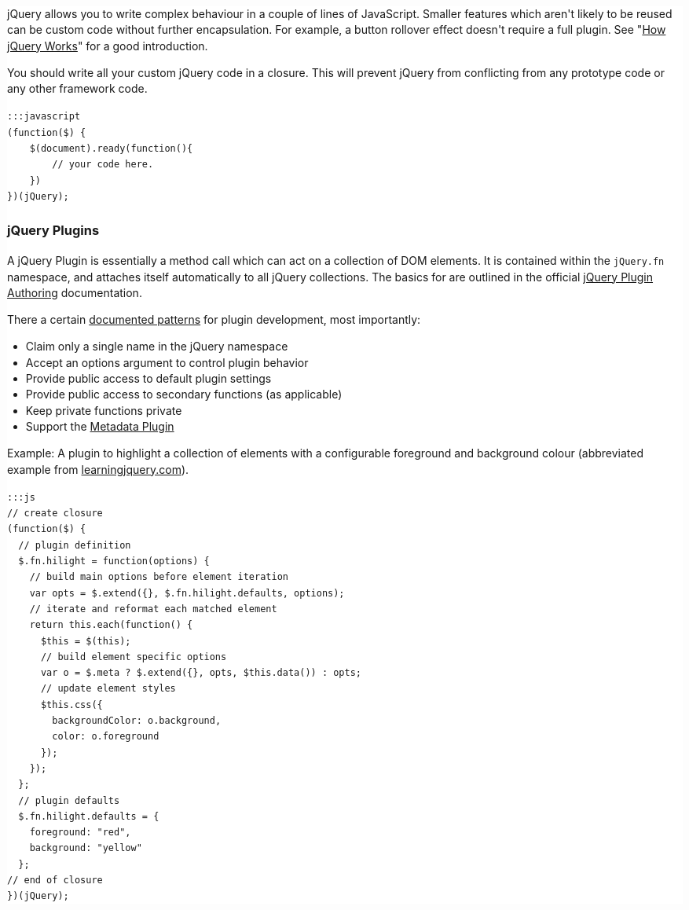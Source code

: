 jQuery allows you to write complex behaviour in a couple of lines of JavaScript. Smaller features which aren't likely to
be reused can be custom code without further encapsulation. For example, a button rollover effect doesn't require a full
plugin. See "[How jQuery Works](http://docs.jquery.com/How_jQuery_Works)" for a good introduction.

You should write all your custom jQuery code in a closure. This will prevent jQuery from conflicting from any prototype
code or any other framework code.

	:::javascript
	(function($) {
		$(document).ready(function(){
			// your code here.
		})
	})(jQuery);

### jQuery Plugins

A jQuery Plugin is essentially a method call which can act on a collection of DOM elements. It is contained within the `jQuery.fn` namespace, and attaches itself automatically to all jQuery collections. The basics for are outlined in the
official [jQuery Plugin Authoring](http://docs.jquery.com/Plugins/Authoring) documentation.

There a certain [documented patterns](http://www.learningjquery.com/2007/10/a-plugin-development-pattern) for plugin
development, most importantly:

*  Claim only a single name in the jQuery namespace
*  Accept an options argument to control plugin behavior
*  Provide public access to default plugin settings
*  Provide public access to secondary functions (as applicable)
*  Keep private functions private
*  Support the [Metadata Plugin](http://docs.jquery.com/Plugins/Metadata/metadata)

Example: A plugin to highlight a collection of elements with a configurable foreground and background colour
(abbreviated example from [learningjquery.com](http://www.learningjquery.com/2007/10/a-plugin-development-pattern)).

	:::js
	// create closure
	(function($) {
	  // plugin definition
	  $.fn.hilight = function(options) {
	    // build main options before element iteration
	    var opts = $.extend({}, $.fn.hilight.defaults, options);
	    // iterate and reformat each matched element
	    return this.each(function() {
	      $this = $(this);
	      // build element specific options
	      var o = $.meta ? $.extend({}, opts, $this.data()) : opts;
	      // update element styles
	      $this.css({
	        backgroundColor: o.background,
	        color: o.foreground
	      });
	    });
	  };
	  // plugin defaults
	  $.fn.hilight.defaults = {
	    foreground: "red",
	    background: "yellow"
	  };
	// end of closure
	})(jQuery);
